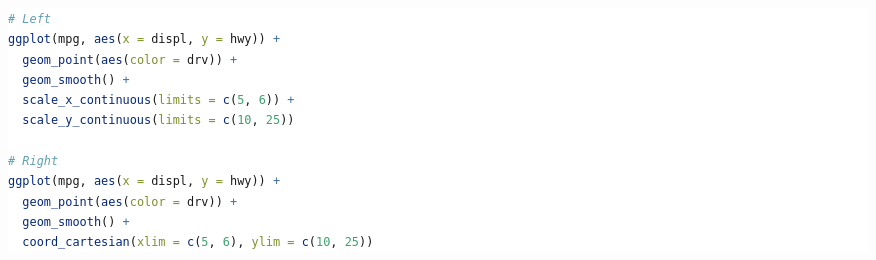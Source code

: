 ```R
# Left
ggplot(mpg, aes(x = displ, y = hwy)) +
  geom_point(aes(color = drv)) +
  geom_smooth() +
  scale_x_continuous(limits = c(5, 6)) +
  scale_y_continuous(limits = c(10, 25))

# Right
ggplot(mpg, aes(x = displ, y = hwy)) +
  geom_point(aes(color = drv)) +
  geom_smooth() +
  coord_cartesian(xlim = c(5, 6), ylim = c(10, 25))
```
